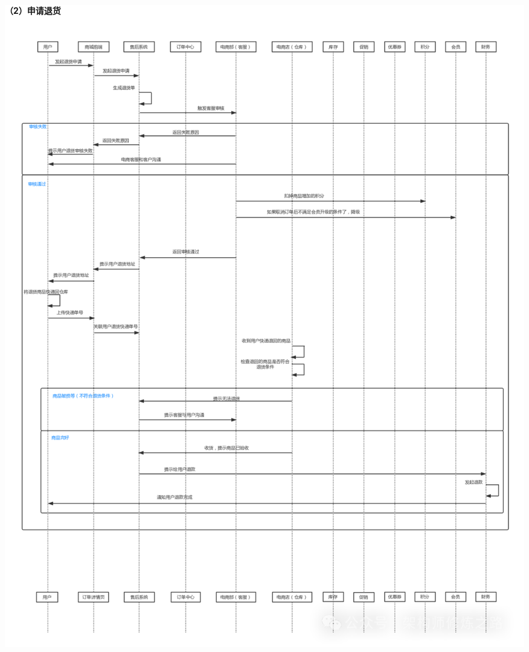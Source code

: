 **（2）申请退货**

![图片](images/12%20%E4%B8%AA%E7%94%B5%E5%95%86%E6%A0%B8%E5%BF%83%E4%B8%9A%E5%8A%A1%E7%B3%BB%E7%BB%9F/640-172821666999819.png)
